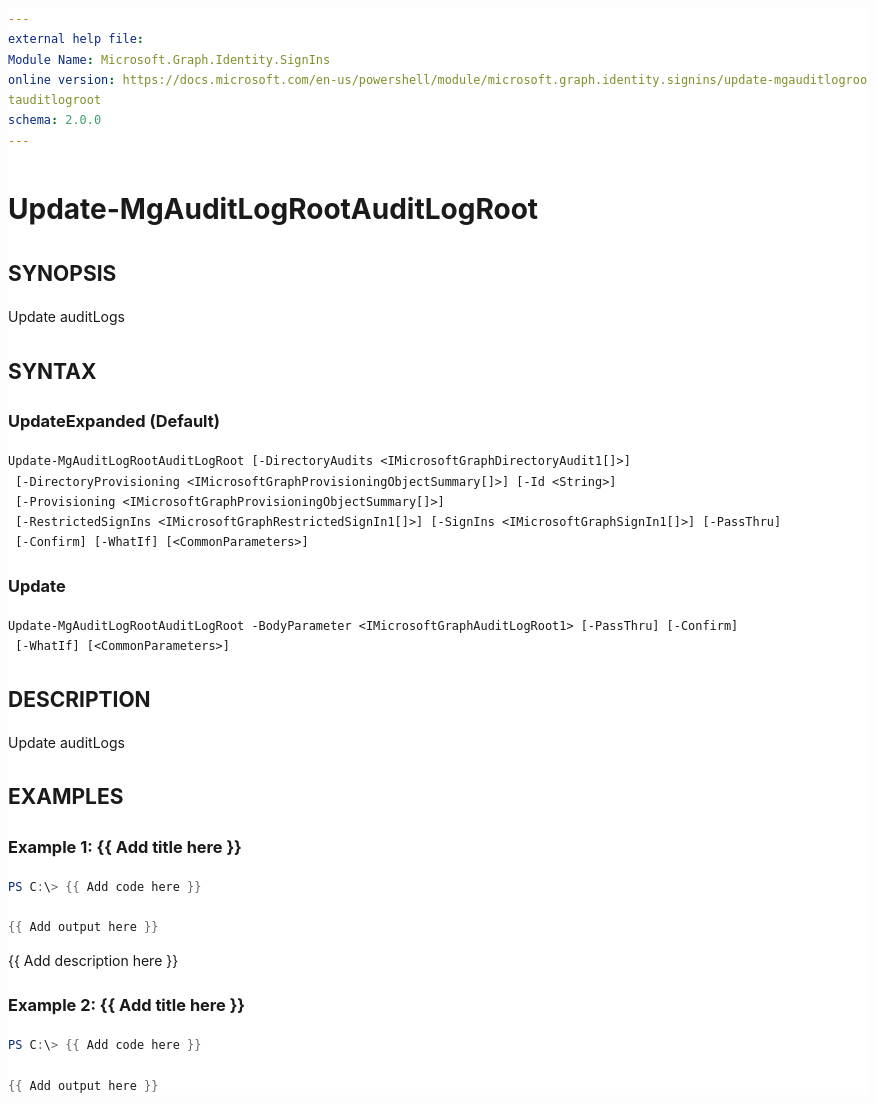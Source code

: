 ```yaml
---
external help file:
Module Name: Microsoft.Graph.Identity.SignIns
online version: https://docs.microsoft.com/en-us/powershell/module/microsoft.graph.identity.signins/update-mgauditlogrootauditlogroot
schema: 2.0.0
---
```


# Update-MgAuditLogRootAuditLogRoot

## SYNOPSIS
Update auditLogs

## SYNTAX

### UpdateExpanded (Default)
```
Update-MgAuditLogRootAuditLogRoot [-DirectoryAudits <IMicrosoftGraphDirectoryAudit1[]>]
 [-DirectoryProvisioning <IMicrosoftGraphProvisioningObjectSummary[]>] [-Id <String>]
 [-Provisioning <IMicrosoftGraphProvisioningObjectSummary[]>]
 [-RestrictedSignIns <IMicrosoftGraphRestrictedSignIn1[]>] [-SignIns <IMicrosoftGraphSignIn1[]>] [-PassThru]
 [-Confirm] [-WhatIf] [<CommonParameters>]
```

### Update
```
Update-MgAuditLogRootAuditLogRoot -BodyParameter <IMicrosoftGraphAuditLogRoot1> [-PassThru] [-Confirm]
 [-WhatIf] [<CommonParameters>]
```

## DESCRIPTION
Update auditLogs

## EXAMPLES

### Example 1: {{ Add title here }}
```powershell
PS C:\> {{ Add code here }}

{{ Add output here }}
```

{{ Add description here }}

### Example 2: {{ Add title here }}
```powershell
PS C:\> {{ Add code here }}

{{ Add output here }}
```
